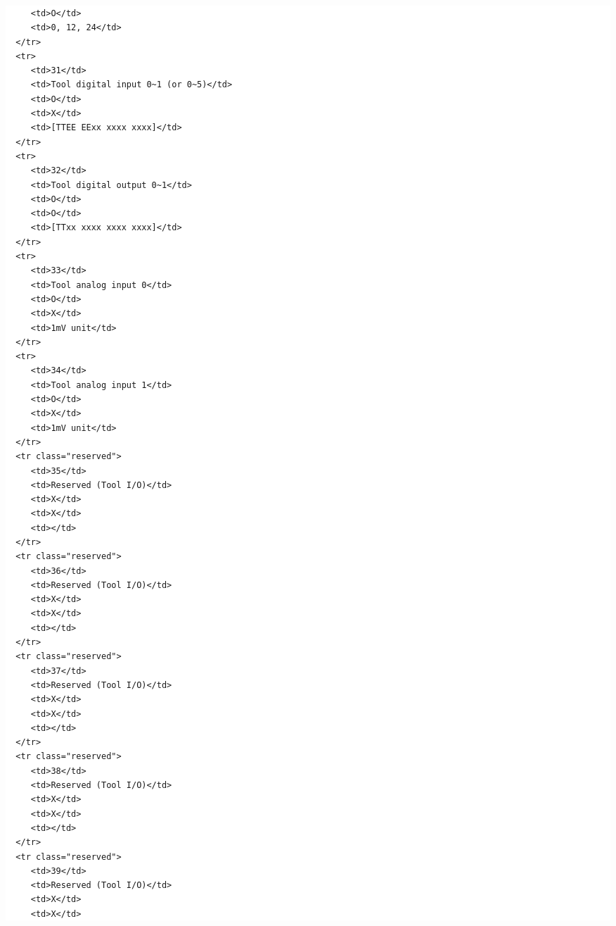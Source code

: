          <td>O</td>
         <td>0, 12, 24</td>
      </tr>
      <tr>
         <td>31</td>
         <td>Tool digital input 0~1 (or 0~5)</td>
         <td>O</td>
         <td>X</td>
         <td>[TTEE EExx xxxx xxxx]</td>
      </tr>
      <tr>
         <td>32</td>
         <td>Tool digital output 0~1</td>
         <td>O</td>
         <td>O</td>
         <td>[TTxx xxxx xxxx xxxx]</td>
      </tr>
      <tr>
         <td>33</td>
         <td>Tool analog input 0</td>
         <td>O</td>
         <td>X</td>
         <td>1mV unit</td>
      </tr>
      <tr>
         <td>34</td>
         <td>Tool analog input 1</td>
         <td>O</td>
         <td>X</td>
         <td>1mV unit</td>
      </tr>
      <tr class="reserved">
         <td>35</td>
         <td>Reserved (Tool I/O)</td>
         <td>X</td>
         <td>X</td>
         <td></td>
      </tr>
      <tr class="reserved">
         <td>36</td>
         <td>Reserved (Tool I/O)</td>
         <td>X</td>
         <td>X</td>
         <td></td>
      </tr>
      <tr class="reserved">
         <td>37</td>
         <td>Reserved (Tool I/O)</td>
         <td>X</td>
         <td>X</td>
         <td></td>
      </tr>
      <tr class="reserved">
         <td>38</td>
         <td>Reserved (Tool I/O)</td>
         <td>X</td>
         <td>X</td>
         <td></td>
      </tr>
      <tr class="reserved">
         <td>39</td>
         <td>Reserved (Tool I/O)</td>
         <td>X</td>
         <td>X</td>
